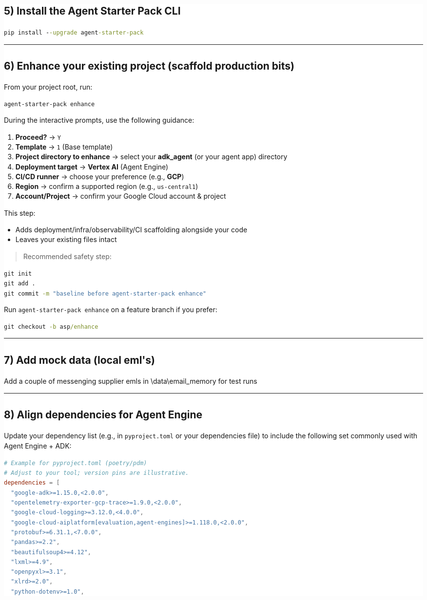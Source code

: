 
## 5) Install the Agent Starter Pack CLI
```bat
pip install --upgrade agent-starter-pack
```

---

## 6) Enhance your existing project (scaffold production bits)
From your project root, run:
```bat
agent-starter-pack enhance
```
During the interactive prompts, use the following guidance:

1. **Proceed?** → `Y`
2. **Template** → `1` (Base template)
3. **Project directory to enhance** → select your **adk_agent** (or your agent app) directory
4. **Deployment target** → **Vertex AI** (Agent Engine)
5. **CI/CD runner** → choose your preference (e.g., **GCP**)
6. **Region** → confirm a supported region (e.g., `us-central1`)
7. **Account/Project** → confirm your Google Cloud account & project

This step:
- Adds deployment/infra/observability/CI scaffolding alongside your code
- Leaves your existing files intact

> Recommended safety step:
```bat
git init
git add .
git commit -m "baseline before agent-starter-pack enhance"
```
Run `agent-starter-pack enhance` on a feature branch if you prefer:
```bat
git checkout -b asp/enhance
```
---

## 7) Add mock data (local eml's)

Add a couple of messenging supplier emls in \data\email_memory for test runs

---

## 8) Align dependencies for Agent Engine
Update your dependency list (e.g., in `pyproject.toml` or your dependencies file) to include the following set commonly used with Agent Engine + ADK:

```toml
# Example for pyproject.toml (poetry/pdm)
# Adjust to your tool; version pins are illustrative.
dependencies = [
  "google-adk>=1.15.0,<2.0.0",
  "opentelemetry-exporter-gcp-trace>=1.9.0,<2.0.0",
  "google-cloud-logging>=3.12.0,<4.0.0",
  "google-cloud-aiplatform[evaluation,agent-engines]>=1.118.0,<2.0.0",
  "protobuf>=6.31.1,<7.0.0",
  "pandas>=2.2",
  "beautifulsoup4>=4.12",
  "lxml>=4.9",
  "openpyxl>=3.1",
  "xlrd>=2.0",
  "python-dotenv>=1.0",
```